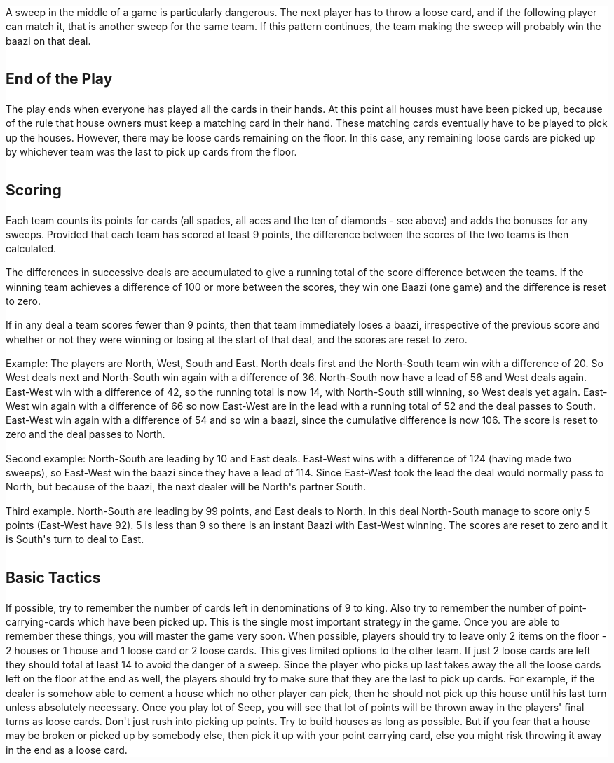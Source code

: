A sweep in the middle of a game is particularly dangerous. The next player has to throw a loose card, and if the following player can match it, that is another sweep for the same team. If this pattern continues, the team making the sweep will probably win the baazi on that deal.

## End of the Play
The play ends when everyone has played all the cards in their hands. At this point all houses must have been picked up, because of the rule that house owners must keep a matching card in their hand. These matching cards eventually have to be played to pick up the houses. However, there may be loose cards remaining on the floor. In this case, any remaining loose cards are picked up by whichever team was the last to pick up cards from the floor.

## Scoring
Each team counts its points for cards (all spades, all aces and the ten of diamonds - see above) and adds the bonuses for any sweeps. Provided that each team has scored at least 9 points, the difference between the scores of the two teams is then calculated.

The differences in successive deals are accumulated to give a running total of the score difference between the teams. If the winning team achieves a difference of 100 or more between the scores, they win one Baazi (one game) and the difference is reset to zero.

If in any deal a team scores fewer than 9 points, then that team immediately loses a baazi, irrespective of the previous score and whether or not they were winning or losing at the start of that deal, and the scores are reset to zero.

Example: The players are North, West, South and East. North deals first and the North-South team win with a difference of 20. So West deals next and North-South win again with a difference of 36. North-South now have a lead of 56 and West deals again. East-West win with a difference of 42, so the running total is now 14, with North-South still winning, so West deals yet again. East-West win again with a difference of 66 so now East-West are in the lead with a running total of 52 and the deal passes to South. East-West win again with a difference of 54 and so win a baazi, since the cumulative difference is now 106. The score is reset to zero and the deal passes to North.

Second example: North-South are leading by 10 and East deals. East-West wins with a difference of 124 (having made two sweeps), so East-West win the baazi since they have a lead of 114. Since East-West took the lead the deal would normally pass to North, but because of the baazi, the next dealer will be North's partner South.

Third example. North-South are leading by 99 points, and East deals to North. In this deal North-South manage to score only 5 points (East-West have 92). 5 is less than 9 so there is an instant Baazi with East-West winning. The scores are reset to zero and it is South's turn to deal to East.

## Basic Tactics
If possible, try to remember the number of cards left in denominations of 9 to king. Also try to remember the number of point-carrying-cards which have been picked up. This is the single most important strategy in the game. Once you are able to remember these things, you will master the game very soon.
When possible, players should try to leave only 2 items on the floor - 2 houses or 1 house and 1 loose card or 2 loose cards. This gives limited options to the other team. If just 2 loose cards are left they should total at least 14 to avoid the danger of a sweep.
Since the player who picks up last takes away the all the loose cards left on the floor at the end as well, the players should try to make sure that they are the last to pick up cards. For example, if the dealer is somehow able to cement a house which no other player can pick, then he should not pick up this house until his last turn unless absolutely necessary. Once you play lot of Seep, you will see that lot of points will be thrown away in the players' final turns as loose cards.
Don't just rush into picking up points. Try to build houses as long as possible. But if you fear that a house may be broken or picked up by somebody else, then pick it up with your point carrying card, else you might risk throwing it away in the end as a loose card.